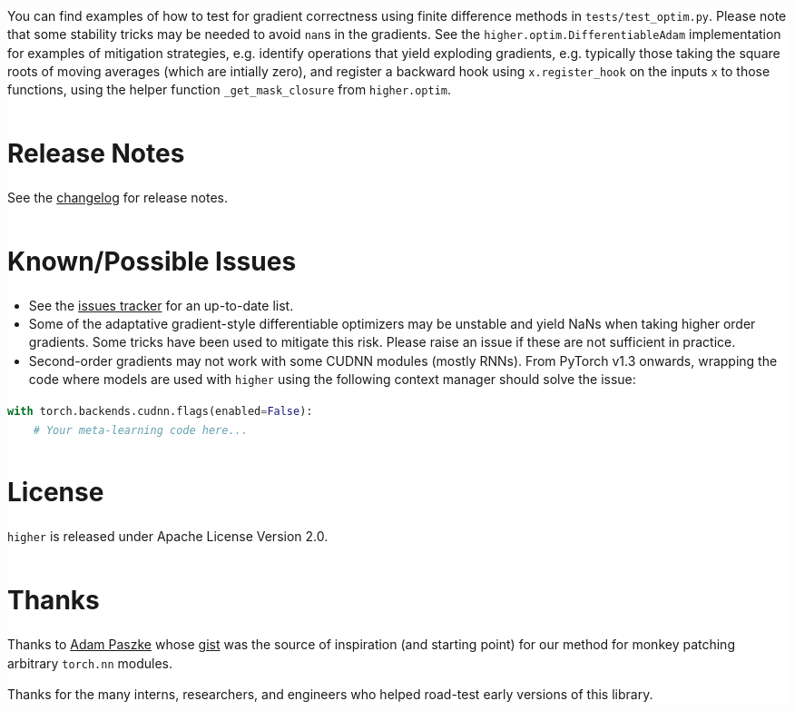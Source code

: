 You can find examples of how to test for gradient correctness using finite difference methods in `tests/test_optim.py`. Please note that some stability tricks may be needed to avoid `nan`s in the gradients. See the `higher.optim.DifferentiableAdam` implementation for examples of mitigation strategies, e.g. identify operations that yield exploding gradients, e.g. typically those taking the square roots of moving averages (which are intially zero), and register a backward hook using `x.register_hook` on the inputs `x` to those functions, using the helper function `_get_mask_closure` from `higher.optim`.

# Release Notes
See the [changelog](CHANGELOG.md) for release notes.

# Known/Possible Issues
* See the [issues tracker](https://github.com/facebookresearch/higher/issues) for an up-to-date list.
* Some of the adaptative gradient-style differentiable optimizers may be unstable and yield NaNs when taking higher order gradients. Some tricks have been used to mitigate this risk. Please raise an issue if these are not sufficient in practice.
* Second-order gradients may not work with some CUDNN modules (mostly RNNs). From PyTorch v1.3 onwards, wrapping the code where models are used with `higher` using the following context manager should solve the issue:
```python
with torch.backends.cudnn.flags(enabled=False):
    # Your meta-learning code here...
```

# License
`higher` is released under Apache License Version 2.0.

# Thanks
Thanks to [Adam Paszke](https://gist.github.com/apaszke)
whose [gist](https://gist.github.com/apaszke/4c8ead6f17a781d589f6655692e7f6f0)
was the source of inspiration (and starting point) for our method for monkey
patching arbitrary `torch.nn` modules.

Thanks for the many interns, researchers, and engineers who helped road-test early versions of this library.
